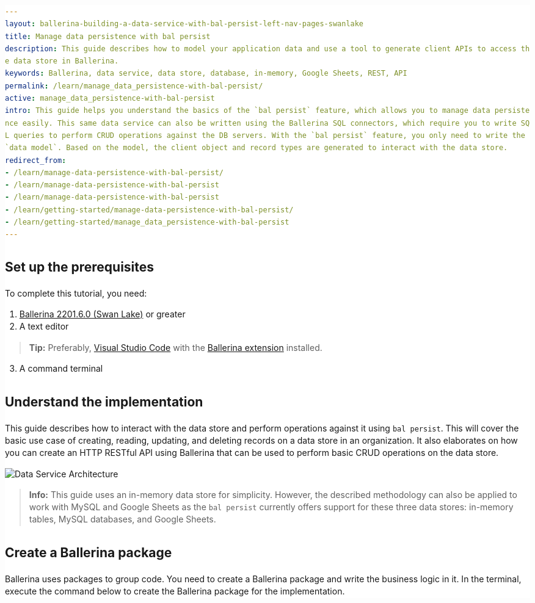 ```yaml
---
layout: ballerina-building-a-data-service-with-bal-persist-left-nav-pages-swanlake
title: Manage data persistence with bal persist
description: This guide describes how to model your application data and use a tool to generate client APIs to access the data store in Ballerina.
keywords: Ballerina, data service, data store, database, in-memory, Google Sheets, REST, API
permalink: /learn/manage_data_persistence-with-bal-persist/
active: manage_data_persistence-with-bal-persist
intro: This guide helps you understand the basics of the `bal persist` feature, which allows you to manage data persistence easily. This same data service can also be written using the Ballerina SQL connectors, which require you to write SQL queries to perform CRUD operations against the DB servers. With the `bal persist` feature, you only need to write the `data model`. Based on the model, the client object and record types are generated to interact with the data store.
redirect_from:
- /learn/manage-data-persistence-with-bal-persist/
- /learn/manage-data-persistence-with-bal-persist
- /learn/manage-data-persistence-with-bal-persist
- /learn/getting-started/manage-data-persistence-with-bal-persist/
- /learn/getting-started/manage_data_persistence-with-bal-persist
---
```


## Set up the prerequisites

To complete this tutorial, you need:

1. [Ballerina 2201.6.0 (Swan Lake)](/learn/install-ballerina/set-up-ballerina/) or greater
2. A text editor
>**Tip:** Preferably, <a href="https://code.visualstudio.com/" target="_blank">Visual Studio Code</a> with the
<a href="https://wso2.com/ballerina/vscode/docs/get-started/install-the-extension/" target="_blank">Ballerina extension</a> installed.
3. A command terminal

## Understand the implementation

This guide describes how to interact with the data store and perform operations against it using `bal persist`. This will cover the basic use case of creating, reading, updating, and deleting records on a data store in an organization. It also elaborates on how you can create an HTTP RESTful API using Ballerina that can be used to perform basic CRUD operations on the data store.

![Data Service Architecture](/learn/images/data-service-architecture.png "Data Service Architecture")

>**Info:** This guide uses an in-memory data store for simplicity. However, the described methodology can also be applied to work with MySQL and Google Sheets as the `bal persist` currently offers support for these three data stores: in-memory tables, MySQL databases, and Google Sheets.

## Create a Ballerina package

Ballerina uses packages to group code. You need to create a Ballerina package and write the business logic in it. In the terminal, execute the command below to create the Ballerina package for the implementation.
